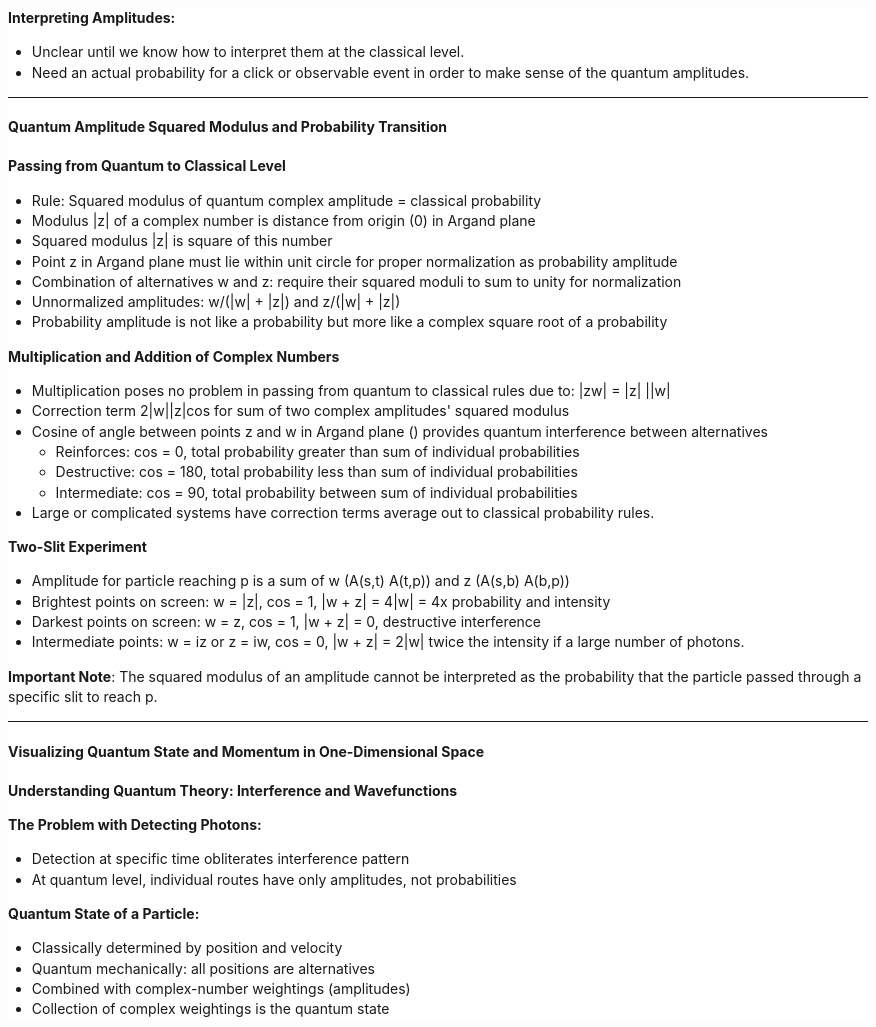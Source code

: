 **Interpreting Amplitudes:**
- Unclear until we know how to interpret them at the classical level.
- Need an actual probability for a click or observable event in order to make sense of the quantum amplitudes.

---

#### Quantum Amplitude Squared Modulus and Probability Transition

**Passing from Quantum to Classical Level**
- Rule: Squared modulus of quantum complex amplitude = classical probability
- Modulus |z| of a complex number is distance from origin (0) in Argand plane
- Squared modulus |z| is square of this number
- Point z in Argand plane must lie within unit circle for proper normalization as probability amplitude
- Combination of alternatives w and z: require their squared moduli to sum to unity for normalization
- Unnormalized amplitudes: w/(|w| + |z|) and z/(|w| + |z|)
- Probability amplitude is not like a probability but more like a complex square root of a probability

**Multiplication and Addition of Complex Numbers**
- Multiplication poses no problem in passing from quantum to classical rules due to: |zw| = |z| ||w|
- Correction term 2|w||z|cos for sum of two complex amplitudes' squared modulus
- Cosine of angle between points z and w in Argand plane () provides quantum interference between alternatives
  - Reinforces: cos = 0, total probability greater than sum of individual probabilities
  - Destructive: cos = 180, total probability less than sum of individual probabilities
  - Intermediate: cos = 90, total probability between sum of individual probabilities
- Large or complicated systems have correction terms average out to classical probability rules.

**Two-Slit Experiment**
- Amplitude for particle reaching p is a sum of w (A(s,t) A(t,p)) and z (A(s,b) A(b,p))
- Brightest points on screen: w = |z|, cos = 1, |w + z| = 4|w| = 4x probability and intensity
- Darkest points on screen: w = z, cos = 1, |w + z| = 0, destructive interference
- Intermediate points: w = iz or z = iw, cos = 0, |w + z| = 2|w| twice the intensity if a large number of photons.

**Important Note**: The squared modulus of an amplitude cannot be interpreted as the probability that the particle passed through a specific slit to reach p.

---

#### Visualizing Quantum State and Momentum in One-Dimensional Space

**Understanding Quantum Theory: Interference and Wavefunctions**

**The Problem with Detecting Photons:**
- Detection at specific time obliterates interference pattern
- At quantum level, individual routes have only amplitudes, not probabilities

**Quantum State of a Particle:**
- Classically determined by position and velocity
- Quantum mechanically: all positions are alternatives
- Combined with complex-number weightings (amplitudes)
- Collection of complex weightings is the quantum state
